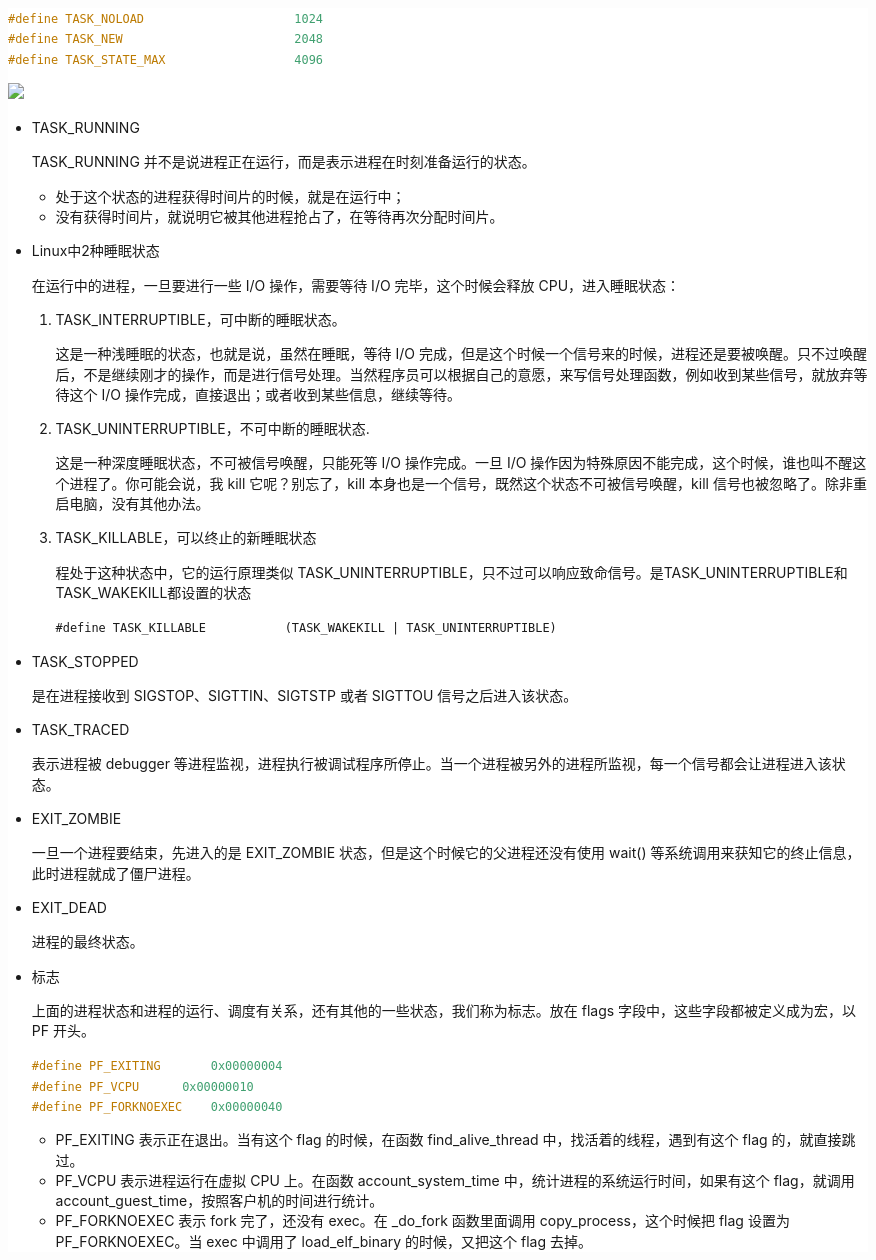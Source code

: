   ```c
   #define TASK_NOLOAD                     1024
   #define TASK_NEW                        2048
   #define TASK_STATE_MAX                  4096
   ```

   ![](https://static001.geekbang.org/resource/image/e2/88/e2fa348c67ce41ef730048ff9ca4c988.jpeg)

   - TASK_RUNNING

     TASK_RUNNING 并不是说进程正在运行，而是表示进程在时刻准备运行的状态。

     - 处于这个状态的进程获得时间片的时候，就是在运行中；
     - 没有获得时间片，就说明它被其他进程抢占了，在等待再次分配时间片。

   - Linux中2种睡眠状态

     在运行中的进程，一旦要进行一些 I/O 操作，需要等待 I/O 完毕，这个时候会释放 CPU，进入睡眠状态：

     1. TASK_INTERRUPTIBLE，可中断的睡眠状态。

        这是一种浅睡眠的状态，也就是说，虽然在睡眠，等待 I/O 完成，但是这个时候一个信号来的时候，进程还是要被唤醒。只不过唤醒后，不是继续刚才的操作，而是进行信号处理。当然程序员可以根据自己的意愿，来写信号处理函数，例如收到某些信号，就放弃等待这个 I/O 操作完成，直接退出；或者收到某些信息，继续等待。

     2. TASK_UNINTERRUPTIBLE，不可中断的睡眠状态.

        这是一种深度睡眠状态，不可被信号唤醒，只能死等 I/O 操作完成。一旦 I/O 操作因为特殊原因不能完成，这个时候，谁也叫不醒这个进程了。你可能会说，我 kill 它呢？别忘了，kill 本身也是一个信号，既然这个状态不可被信号唤醒，kill 信号也被忽略了。除非重启电脑，没有其他办法。

     3. TASK_KILLABLE，可以终止的新睡眠状态
		
        程处于这种状态中，它的运行原理类似 TASK_UNINTERRUPTIBLE，只不过可以响应致命信号。是TASK_UNINTERRUPTIBLE和TASK_WAKEKILL都设置的状态
     
        `#define TASK_KILLABLE           (TASK_WAKEKILL | TASK_UNINTERRUPTIBLE)`
     
   - TASK_STOPPED
   
     是在进程接收到 SIGSTOP、SIGTTIN、SIGTSTP 或者 SIGTTOU 信号之后进入该状态。
   
   - TASK_TRACED
   
     表示进程被 debugger 等进程监视，进程执行被调试程序所停止。当一个进程被另外的进程所监视，每一个信号都会让进程进入该状态。
   
   - EXIT_ZOMBIE
   
     一旦一个进程要结束，先进入的是 EXIT_ZOMBIE 状态，但是这个时候它的父进程还没有使用 wait() 等系统调用来获知它的终止信息，此时进程就成了僵尸进程。
   
   - EXIT_DEAD
   
     进程的最终状态。
   
- 标志

   上面的进程状态和进程的运行、调度有关系，还有其他的一些状态，我们称为标志。放在 flags 字段中，这些字段都被定义成为宏，以 PF 开头。

   ```c
   #define PF_EXITING 		0x00000004
   #define PF_VCPU 		0x00000010
   #define PF_FORKNOEXEC 	0x00000040
   ```

   - PF_EXITING 表示正在退出。当有这个 flag 的时候，在函数 find_alive_thread 中，找活着的线程，遇到有这个 flag 的，就直接跳过。
   - PF_VCPU 表示进程运行在虚拟 CPU 上。在函数 account_system_time 中，统计进程的系统运行时间，如果有这个 flag，就调用 account_guest_time，按照客户机的时间进行统计。
   - PF_FORKNOEXEC 表示 fork 完了，还没有 exec。在 _do_fork 函数里面调用 copy_process，这个时候把 flag 设置为 PF_FORKNOEXEC。当 exec 中调用了 load_elf_binary 的时候，又把这个 flag 去掉。
